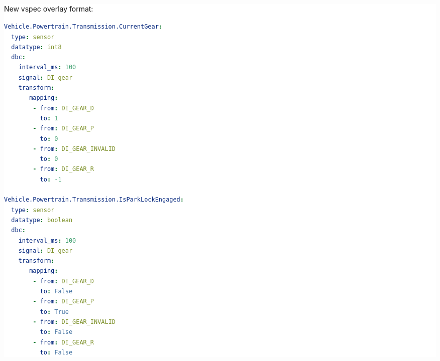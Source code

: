 New vspec overlay format:

```yaml
Vehicle.Powertrain.Transmission.CurrentGear:
  type: sensor
  datatype: int8
  dbc:
    interval_ms: 100
    signal: DI_gear
    transform:
       mapping:
        - from: DI_GEAR_D
          to: 1
        - from: DI_GEAR_P
          to: 0
        - from: DI_GEAR_INVALID
          to: 0
        - from: DI_GEAR_R
          to: -1

Vehicle.Powertrain.Transmission.IsParkLockEngaged:
  type: sensor
  datatype: boolean
  dbc:
    interval_ms: 100
    signal: DI_gear
    transform:
       mapping:
        - from: DI_GEAR_D
          to: False
        - from: DI_GEAR_P
          to: True
        - from: DI_GEAR_INVALID
          to: False
        - from: DI_GEAR_R
          to: False
```